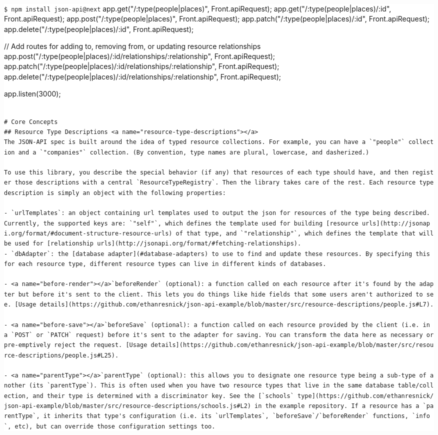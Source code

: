 ```$ npm install json-api@next```
  app.get("/:type(people|places)", Front.apiRequest);
  app.get("/:type(people|places)/:id", Front.apiRequest);
  app.post("/:type(people|places)", Front.apiRequest);
  app.patch("/:type(people|places)/:id", Front.apiRequest);
  app.delete("/:type(people|places)/:id", Front.apiRequest);

  // Add routes for adding to, removing from, or updating resource relationships
  app.post("/:type(people|places)/:id/relationships/:relationship", Front.apiRequest);
  app.patch("/:type(people|places)/:id/relationships/:relationship", Front.apiRequest);
  app.delete("/:type(people|places)/:id/relationships/:relationship", Front.apiRequest);


  app.listen(3000);
  ```

# Core Concepts
## Resource Type Descriptions <a name="resource-type-descriptions"></a>
The JSON-API spec is built around the idea of typed resource collections. For example, you can have a `"people"` collection and a `"companies"` collection. (By convention, type names are plural, lowercase, and dasherized.)

To use this library, you describe the special behavior (if any) that resources of each type should have, and then register those descriptions with a central `ResourceTypeRegistry`. Then the library takes care of the rest. Each resource type description is simply an object with the following properties:

- `urlTemplates`: an object containing url templates used to output the json for resources of the type being described. Currently, the supported keys are: `"self"`, which defines the template used for building [resource urls](http://jsonapi.org/format/#document-structure-resource-urls) of that type, and `"relationship"`, which defines the template that will be used for [relationship urls](http://jsonapi.org/format/#fetching-relationships).
- `dbAdapter`: the [database adapter](#database-adapters) to use to find and update these resources. By specifying this for each resource type, different resource types can live in different kinds of databases.

- <a name="before-render"></a>`beforeRender` (optional): a function called on each resource after it's found by the adapter but before it's sent to the client. This lets you do things like hide fields that some users aren't authorized to see. [Usage details](https://github.com/ethanresnick/json-api-example/blob/master/src/resource-descriptions/people.js#L7).

- <a name="before-save"></a>`beforeSave` (optional): a function called on each resource provided by the client (i.e. in a `POST` or `PATCH` request) before it's sent to the adapter for saving. You can transform the data here as necessary or pre-emptively reject the request. [Usage details](https://github.com/ethanresnick/json-api-example/blob/master/src/resource-descriptions/people.js#L25).

- <a name="parentType"></a>`parentType` (optional): this allows you to designate one resource type being a sub-type of another (its `parentType`). This is often used when you have two resource types that live in the same database table/collection, and their type is determined with a discriminator key. See the [`schools` type](https://github.com/ethanresnick/json-api-example/blob/master/src/resource-descriptions/schools.js#L2) in the example repository. If a resource has a `parentType`, it inherits that type's configuration (i.e. its `urlTemplates`, `beforeSave`/`beforeRender` functions, `info`, etc), but can override those configuration settings too.
